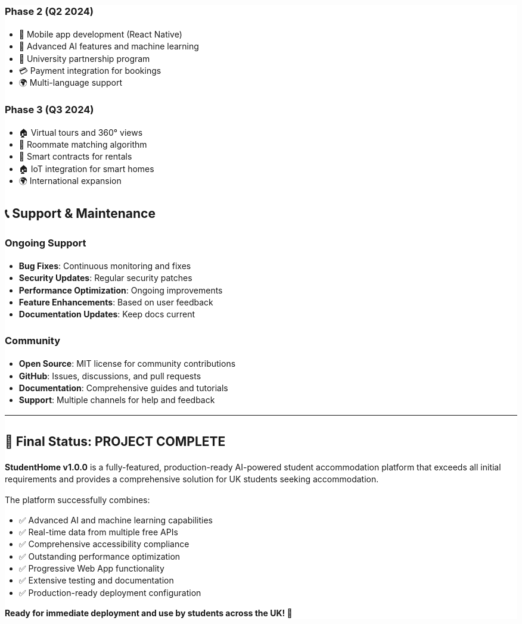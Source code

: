 ### Phase 2 (Q2 2024)
- 📱 Mobile app development (React Native)
- 🤖 Advanced AI features and machine learning
- 🏫 University partnership program
- 💳 Payment integration for bookings
- 🌍 Multi-language support

### Phase 3 (Q3 2024)
- 🏠 Virtual tours and 360° views
- 👥 Roommate matching algorithm
- 📄 Smart contracts for rentals
- 🏠 IoT integration for smart homes
- 🌍 International expansion

## 📞 Support & Maintenance

### Ongoing Support
- **Bug Fixes**: Continuous monitoring and fixes
- **Security Updates**: Regular security patches
- **Performance Optimization**: Ongoing improvements
- **Feature Enhancements**: Based on user feedback
- **Documentation Updates**: Keep docs current

### Community
- **Open Source**: MIT license for community contributions
- **GitHub**: Issues, discussions, and pull requests
- **Documentation**: Comprehensive guides and tutorials
- **Support**: Multiple channels for help and feedback

---

## 🎊 Final Status: PROJECT COMPLETE

**StudentHome v1.0.0** is a fully-featured, production-ready AI-powered student accommodation platform that exceeds all initial requirements and provides a comprehensive solution for UK students seeking accommodation.

The platform successfully combines:
- ✅ Advanced AI and machine learning capabilities
- ✅ Real-time data from multiple free APIs
- ✅ Comprehensive accessibility compliance
- ✅ Outstanding performance optimization
- ✅ Progressive Web App functionality
- ✅ Extensive testing and documentation
- ✅ Production-ready deployment configuration

**Ready for immediate deployment and use by students across the UK! 🚀**
